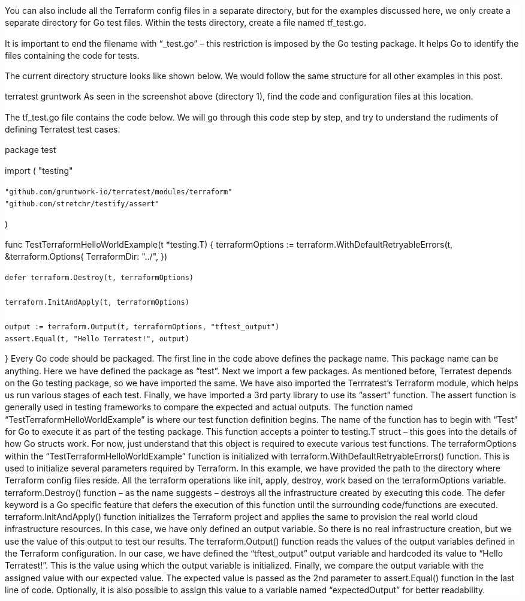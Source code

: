 You can also include all the Terraform config files in a separate directory, but for the examples discussed here, we only create a separate directory for Go test files. Within the tests directory, create a file named tf_test.go. 

It is important to end the filename with “_test.go” – this restriction is imposed by the Go testing package. It helps Go to identify the files containing the code for tests.

The current directory structure looks like shown below. We would follow the same structure for all other examples in this post.

terratest gruntwork
As seen in the screenshot above (directory 1), find the code and configuration files at this location.

The tf_test.go file contains the code below. We will go through this code step by step, and try to understand the rudiments of defining Terratest test cases.

package test

import (
    "testing"

    "github.com/gruntwork-io/terratest/modules/terraform"
    "github.com/stretchr/testify/assert"
)

func TestTerraformHelloWorldExample(t *testing.T) {
    terraformOptions := terraform.WithDefaultRetryableErrors(t, &terraform.Options{
        TerraformDir: "../",
    })

    defer terraform.Destroy(t, terraformOptions)

    terraform.InitAndApply(t, terraformOptions)

    output := terraform.Output(t, terraformOptions, "tftest_output")
    assert.Equal(t, "Hello Terratest!", output)
}
Every Go code should be packaged. The first line in the code above defines the package name. This package name can be anything. Here we have defined the package as “test”.
Next we import a few packages. As mentioned before, Terratest depends on the Go testing package, so we have imported the same. We have also imported the Terrratest’s Terraform module, which helps us run various stages of each test. Finally, we have imported a 3rd party library to use its “assert” function. The assert function is generally used in testing frameworks to compare the expected and actual outputs.
The function named “TestTerraformHelloWorldExample” is where our test function definition begins. The name of the function has to begin with “Test” for Go to execute it as part of the testing package. This function accepts a pointer to testing.T struct – this goes into the details of how Go structs work. For now, just understand that this object is required to execute various test functions.
The terraformOptions within the “TestTerraformHelloWorldExample” function is initialized with terraform.WithDefaultRetryableErrors() function. This is used to initialize several parameters required by Terraform. In this example, we have provided the path to the directory where Terraform config files reside. All the terraform operations like init, apply, destroy, work based on the terraformOptions variable.
terraform.Destroy() function – as the name suggests – destroys all the infrastructure created by executing this code. The defer keyword is a Go specific feature that defers the execution of this function until the surrounding code/functions are executed.
terraform.InitAndApply() function initializes the Terraform project and applies the same to provision the real world cloud infrastructure resources. In this case, we have only defined an output variable. So there is no real infrastructure creation, but we use the value of this output to test our results.
The terraform.Output() function reads the values of the output variables defined in the Terraform configuration. In our case, we have defined the “tftest_output” output variable and hardcoded its value to “Hello Terratest!”. This is the value using which the output variable is initialized.
Finally, we compare the output variable with the assigned value with our expected value. The expected value is passed as the 2nd parameter to assert.Equal() function in the last line of code. Optionally, it is also possible to assign this value to a variable named “expectedOutput” for better readability.